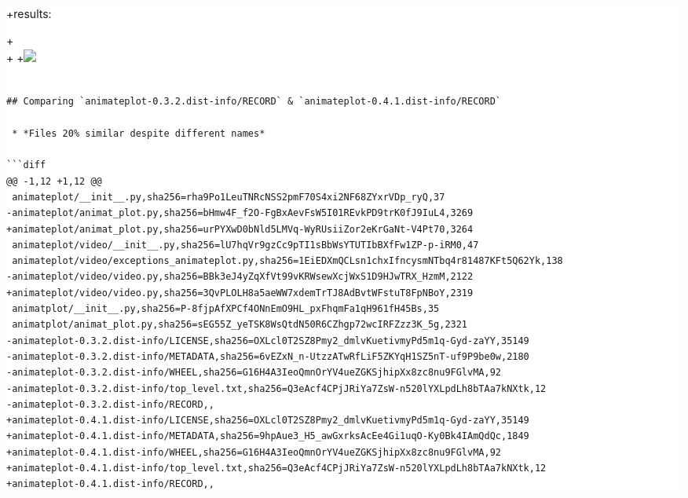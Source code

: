 +results:
 
+<br/>
+
+<img src='https://github.com/reinanbr/animatPlot/blob/main/imgs/plot%20(9).gif?raw=true'>
```

## Comparing `animateplot-0.3.2.dist-info/RECORD` & `animateplot-0.4.1.dist-info/RECORD`

 * *Files 20% similar despite different names*

```diff
@@ -1,12 +1,12 @@
 animateplot/__init__.py,sha256=rha9Po1LeuTNRcNSS2pmF70S4xi2NF68ZYxrVDp_ryQ,37
-animateplot/animat_plot.py,sha256=bHmw4F_f2O-FgBxAevFsW5I01REvkPD9trK0fJ9IuL4,3269
+animateplot/animat_plot.py,sha256=urPYXwD0bNld5LMVq-WyRUsiiZor2eKrGaNt-V4Pt70,3264
 animateplot/video/__init__.py,sha256=lU7hqVr9gzCc9pTI1sBbWsYTUTIbBXfFw1ZP-p-iRM0,47
 animateplot/video/exceptions_animateplot.py,sha256=1EiEDXmQCLsn1chxIfncysmNTbq4r81487KFt5Q62Yk,138
-animateplot/video/video.py,sha256=BBk3eJ4yZqXfVt99vKRWsewXcjWxS1D9HJwTRX_HzmM,2122
+animateplot/video/video.py,sha256=3QvPLOLH8a5aeWW7xdemTrTJ8AdBvtWFstuT8FpNBoY,2319
 animatplot/__init__.py,sha256=P-8fjpAfXPCf4ONnEmO9HL_pxFhqmFa1qH961fH45Bs,35
 animatplot/animat_plot.py,sha256=sEG55Z_yeTSK8WsQtdN50R6CZhgp72wcIRFZzz3K_5g,2321
-animateplot-0.3.2.dist-info/LICENSE,sha256=OXLcl0T2SZ8Pmy2_dmlvKuetivmyPd5m1q-Gyd-zaYY,35149
-animateplot-0.3.2.dist-info/METADATA,sha256=6vEZxN_n-UtzzATwRfLiF5ZKYqH1SZ5nT-uf9P9be0w,2180
-animateplot-0.3.2.dist-info/WHEEL,sha256=G16H4A3IeoQmnOrYV4ueZGKSjhipXx8zc8nu9FGlvMA,92
-animateplot-0.3.2.dist-info/top_level.txt,sha256=Q3eAcf4CPjJRiYa7ZsW-n520lYXLpdLh8bTAa7kNXtk,12
-animateplot-0.3.2.dist-info/RECORD,,
+animateplot-0.4.1.dist-info/LICENSE,sha256=OXLcl0T2SZ8Pmy2_dmlvKuetivmyPd5m1q-Gyd-zaYY,35149
+animateplot-0.4.1.dist-info/METADATA,sha256=9hpAue3_H5_awGxrksAcEe4Gi1uqO-Ky0Bk4IAmQdQc,1849
+animateplot-0.4.1.dist-info/WHEEL,sha256=G16H4A3IeoQmnOrYV4ueZGKSjhipXx8zc8nu9FGlvMA,92
+animateplot-0.4.1.dist-info/top_level.txt,sha256=Q3eAcf4CPjJRiYa7ZsW-n520lYXLpdLh8bTAa7kNXtk,12
+animateplot-0.4.1.dist-info/RECORD,,
```

